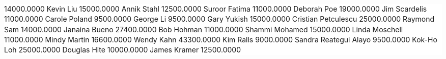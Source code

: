 14000.0000
Kevin
Liu
15000.0000
Annik
Stahl
12500.0000
Suroor
Fatima
11000.0000
Deborah
Poe
19000.0000
Jim
Scardelis
11000.0000
Carole
Poland
9500.0000
George
Li
9500.0000
Gary
Yukish
15000.0000
Cristian
Petculescu
25000.0000
Raymond
Sam
14000.0000
Janaina
Bueno
27400.0000
Bob
Hohman
11000.0000
Shammi
Mohamed
15000.0000
Linda
Moschell
11000.0000
Mindy
Martin
16600.0000
Wendy
Kahn
43300.0000
Kim
Ralls
9000.0000
Sandra
Reategui Alayo
9500.0000
Kok-Ho
Loh
25000.0000
Douglas
Hite
10000.0000
James
Kramer
12500.0000